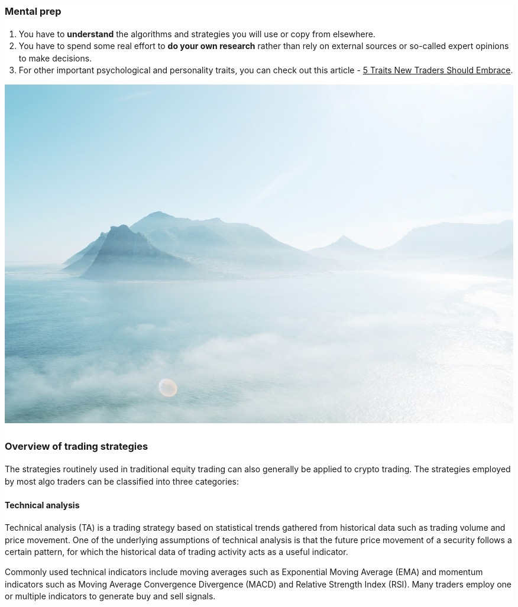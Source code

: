 ### Mental prep
1. You have to **understand** the algorithms and strategies you will use or copy from elsewhere.
2. You have to spend some real effort to **do your own research** rather than rely on external sources or so-called expert opinions to make decisions.
3. For other important psychological and personality traits, you can check out this article - [5 Traits New Traders Should Embrace](https://medium.com/@cryptocreddy/5-traits-new-traders-should-embrace-983ff9fa5165).

![](./image2.jpeg)


### Overview of trading strategies
The strategies routinely used in traditional equity trading can also generally be applied to crypto trading. The strategies employed by most algo traders can be classified into three categories:

#### Technical analysis
Technical analysis (TA) is a trading strategy based on statistical trends gathered from historical data such as trading volume and price movement. One of the underlying assumptions of technical analysis is that the future price movement of a security follows a certain pattern, for which the historical data of trading activity acts as a useful indicator.

Commonly used technical indicators include moving averages such as Exponential Moving Average (EMA) and momentum indicators such as Moving Average Convergence Divergence (MACD) and Relative Strength Index (RSI). Many traders employ one or multiple indicators to generate buy and sell signals.
